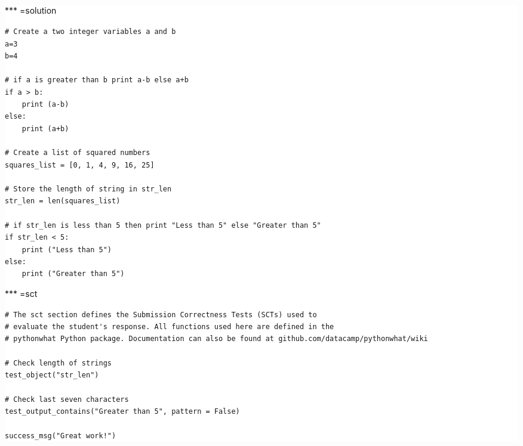 *** =solution

```{python}
# Create a two integer variables a and b
a=3
b=4

# if a is greater than b print a-b else a+b
if a > b:
    print (a-b)
else:
    print (a+b)

# Create a list of squared numbers
squares_list = [0, 1, 4, 9, 16, 25]

# Store the length of string in str_len
str_len = len(squares_list)

# if str_len is less than 5 then print "Less than 5" else "Greater than 5"
if str_len < 5:
    print ("Less than 5")
else:
    print ("Greater than 5")

```

*** =sct

```{python}
# The sct section defines the Submission Correctness Tests (SCTs) used to
# evaluate the student's response. All functions used here are defined in the 
# pythonwhat Python package. Documentation can also be found at github.com/datacamp/pythonwhat/wiki

# Check length of strings
test_object("str_len")

# Check last seven characters
test_output_contains("Greater than 5", pattern = False)

success_msg("Great work!")
```
